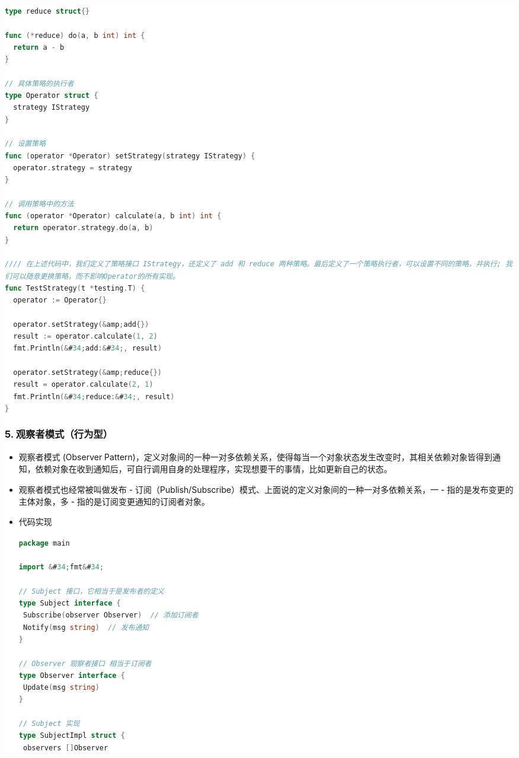   ```go
  type reduce struct{}
  
  func (*reduce) do(a, b int) int {
  	return a - b
  }
  
  // 具体策略的执行者
  type Operator struct {
  	strategy IStrategy
  }
  
  // 设置策略
  func (operator *Operator) setStrategy(strategy IStrategy) {
  	operator.strategy = strategy
  }
  
  // 调用策略中的方法
  func (operator *Operator) calculate(a, b int) int {
  	return operator.strategy.do(a, b)
  }
  
  //// 在上述代码中，我们定义了策略接口 IStrategy，还定义了 add 和 reduce 两种策略。最后定义了一个策略执行者，可以设置不同的策略，并执行; 我们可以随意更换策略，而不影响Operator的所有实现。
  func TestStrategy(t *testing.T) {
  	operator := Operator{}
  
  	operator.setStrategy(&amp;add{})
  	result := operator.calculate(1, 2)
  	fmt.Println(&#34;add:&#34;, result)
  
  	operator.setStrategy(&amp;reduce{})
  	result = operator.calculate(2, 1)
  	fmt.Println(&#34;reduce:&#34;, result)
  }
  ```

  

### 5. 观察者模式（行为型）

- 观察者模式 (Observer Pattern)，定义对象间的一种一对多依赖关系，使得每当一个对象状态发生改变时，其相关依赖对象皆得到通知，依赖对象在收到通知后，可自行调用自身的处理程序，实现想要干的事情，比如更新自己的状态。

- 观察者模式也经常被叫做发布 - 订阅（Publish/Subscribe）模式、上面说的定义对象间的一种一对多依赖关系，一 - 指的是发布变更的主体对象，多 - 指的是订阅变更通知的订阅者对象。

- 代码实现

  ```go
  package main
  
  import &#34;fmt&#34;
  
  // Subject 接口，它相当于是发布者的定义
  type Subject interface {
   Subscribe(observer Observer)  // 添加订阅者
   Notify(msg string)  // 发布通知
  }
  
  // Observer 观察者接口 相当于订阅者
  type Observer interface {
   Update(msg string)
  }
  
  // Subject 实现
  type SubjectImpl struct {
   observers []Observer
  ```